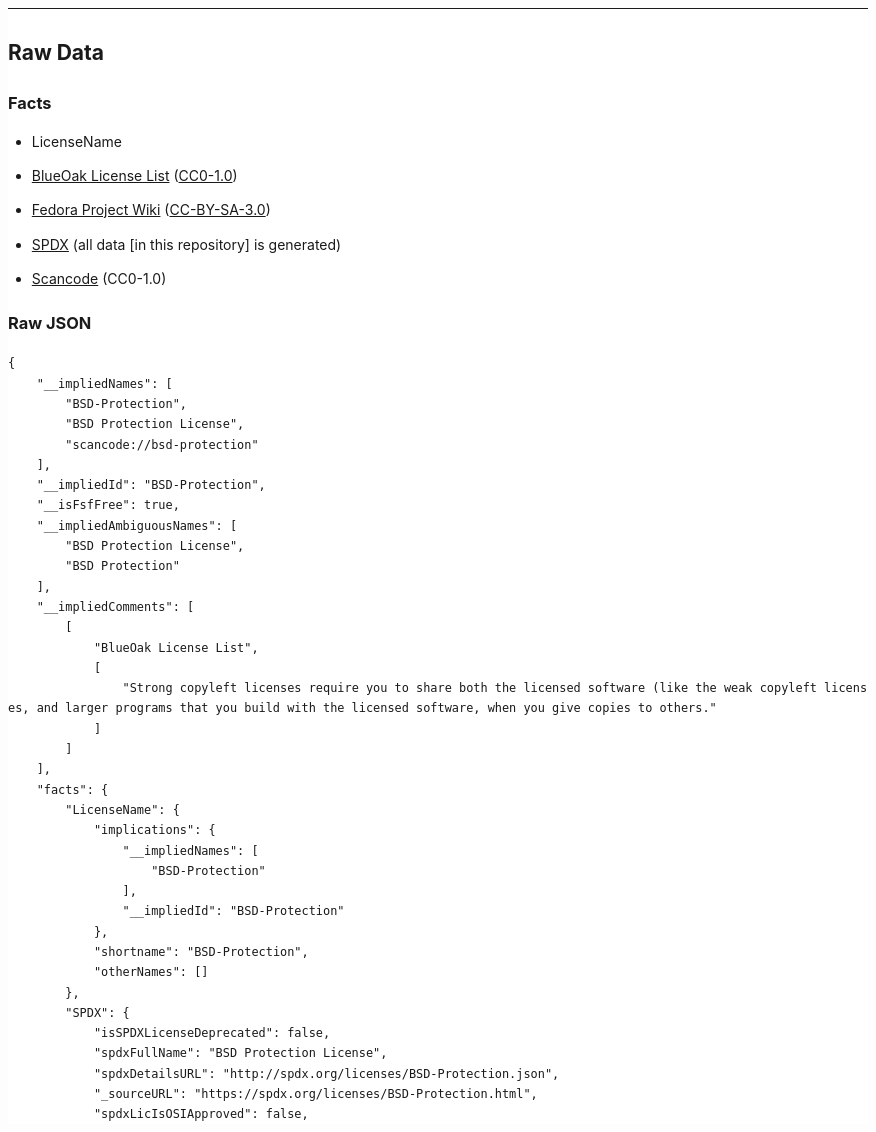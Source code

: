 ------------------------------------------------------------------------

Raw Data
--------

### Facts

-   LicenseName

-   [BlueOak License
    List](https://blueoakcouncil.org/copyleft "BlueOak License List")
    ([CC0-1.0](https://raw.githubusercontent.com/blueoakcouncil/blue-oak-list-npm-package/master/LICENSE "CC0-1.0"))

-   [Fedora Project
    Wiki](https://fedoraproject.org/wiki/Licensing:Main?rd=Licensing "Fedora Project Wiki")
    ([CC-BY-SA-3.0](https://creativecommons.org/licenses/by-sa/3.0/legalcode "CC-BY-SA-3.0"))

-   [SPDX](https://spdx.org/licenses/BSD-Protection.html "SPDX") (all
    data \[in this repository\] is generated)

-   [Scancode](https://github.com/nexB/scancode-toolkit/blob/develop/src/licensedcode/data/licenses/bsd-protection.yml "Scancode")
    (CC0-1.0)

### Raw JSON

    {
        "__impliedNames": [
            "BSD-Protection",
            "BSD Protection License",
            "scancode://bsd-protection"
        ],
        "__impliedId": "BSD-Protection",
        "__isFsfFree": true,
        "__impliedAmbiguousNames": [
            "BSD Protection License",
            "BSD Protection"
        ],
        "__impliedComments": [
            [
                "BlueOak License List",
                [
                    "Strong copyleft licenses require you to share both the licensed software (like the weak copyleft licenses, and larger programs that you build with the licensed software, when you give copies to others."
                ]
            ]
        ],
        "facts": {
            "LicenseName": {
                "implications": {
                    "__impliedNames": [
                        "BSD-Protection"
                    ],
                    "__impliedId": "BSD-Protection"
                },
                "shortname": "BSD-Protection",
                "otherNames": []
            },
            "SPDX": {
                "isSPDXLicenseDeprecated": false,
                "spdxFullName": "BSD Protection License",
                "spdxDetailsURL": "http://spdx.org/licenses/BSD-Protection.json",
                "_sourceURL": "https://spdx.org/licenses/BSD-Protection.html",
                "spdxLicIsOSIApproved": false,
